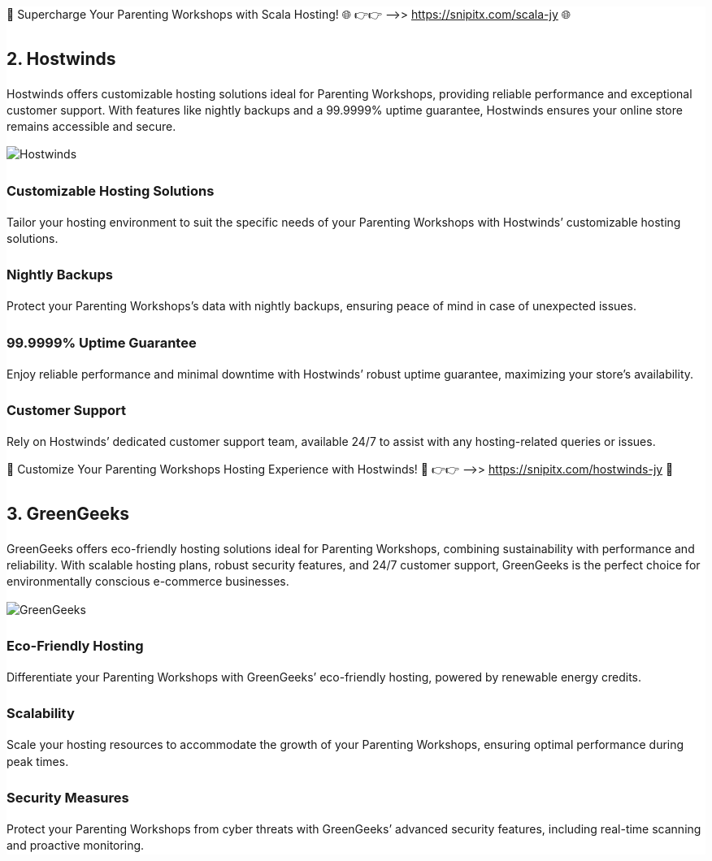 🚀 Supercharge Your Parenting Workshops with Scala Hosting! 🌐
👉👉 -->> https://snipitx.com/scala-jy 🌐

## 2. Hostwinds

Hostwinds offers customizable hosting solutions ideal for Parenting Workshops, providing reliable performance and exceptional customer support. With features like nightly backups and a 99.9999% uptime guarantee, Hostwinds ensures your online store remains accessible and secure.

![Hostwinds](https://i.imgur.com/53aSNXx.jpeg "Hostwinds Hosting")

### Customizable Hosting Solutions
Tailor your hosting environment to suit the specific needs of your Parenting Workshops with Hostwinds’ customizable hosting solutions.

### Nightly Backups
Protect your Parenting Workshops’s data with nightly backups, ensuring peace of mind in case of unexpected issues.

### 99.9999% Uptime Guarantee
Enjoy reliable performance and minimal downtime with Hostwinds’ robust uptime guarantee, maximizing your store’s availability.

### Customer Support
Rely on Hostwinds’ dedicated customer support team, available 24/7 to assist with any hosting-related queries or issues.

🌟 Customize Your Parenting Workshops Hosting Experience with Hostwinds! 🚀
👉👉 -->> https://snipitx.com/hostwinds-jy 🚀


## 3. GreenGeeks

GreenGeeks offers eco-friendly hosting solutions ideal for Parenting Workshops, combining sustainability with performance and reliability. With scalable hosting plans, robust security features, and 24/7 customer support, GreenGeeks is the perfect choice for environmentally conscious e-commerce businesses.

![GreenGeeks](https://i.imgur.com/eEwuntu.jpg "GreenGeeks Hosting")

### Eco-Friendly Hosting
Differentiate your Parenting Workshops with GreenGeeks’ eco-friendly hosting, powered by renewable energy credits.

### Scalability
Scale your hosting resources to accommodate the growth of your Parenting Workshops, ensuring optimal performance during peak times.

### Security Measures
Protect your Parenting Workshops from cyber threats with GreenGeeks’ advanced security features, including real-time scanning and proactive monitoring.
